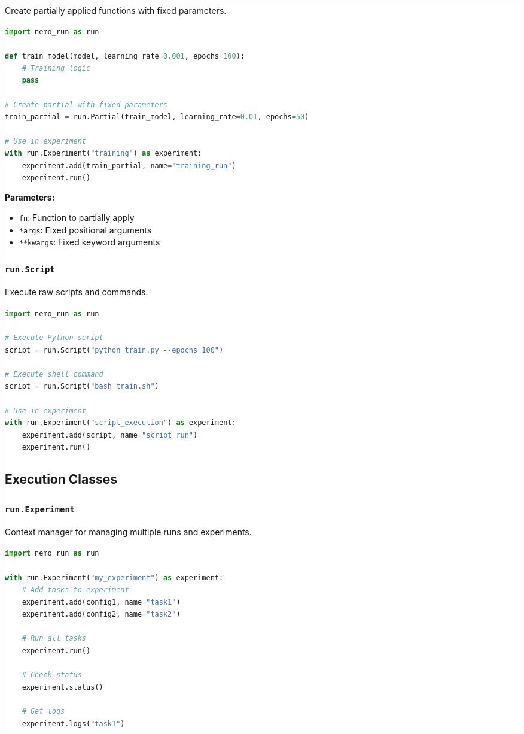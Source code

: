 Create partially applied functions with fixed parameters.

```python
import nemo_run as run

def train_model(model, learning_rate=0.001, epochs=100):
    # Training logic
    pass

# Create partial with fixed parameters
train_partial = run.Partial(train_model, learning_rate=0.01, epochs=50)

# Use in experiment
with run.Experiment("training") as experiment:
    experiment.add(train_partial, name="training_run")
    experiment.run()
```

**Parameters:**
- `fn`: Function to partially apply
- `*args`: Fixed positional arguments
- `**kwargs`: Fixed keyword arguments

### `run.Script`

Execute raw scripts and commands.

```python
import nemo_run as run

# Execute Python script
script = run.Script("python train.py --epochs 100")

# Execute shell command
script = run.Script("bash train.sh")

# Use in experiment
with run.Experiment("script_execution") as experiment:
    experiment.add(script, name="script_run")
    experiment.run()
```

## Execution Classes

### `run.Experiment`

Context manager for managing multiple runs and experiments.

```python
import nemo_run as run

with run.Experiment("my_experiment") as experiment:
    # Add tasks to experiment
    experiment.add(config1, name="task1")
    experiment.add(config2, name="task2")

    # Run all tasks
    experiment.run()

    # Check status
    experiment.status()

    # Get logs
    experiment.logs("task1")
```
